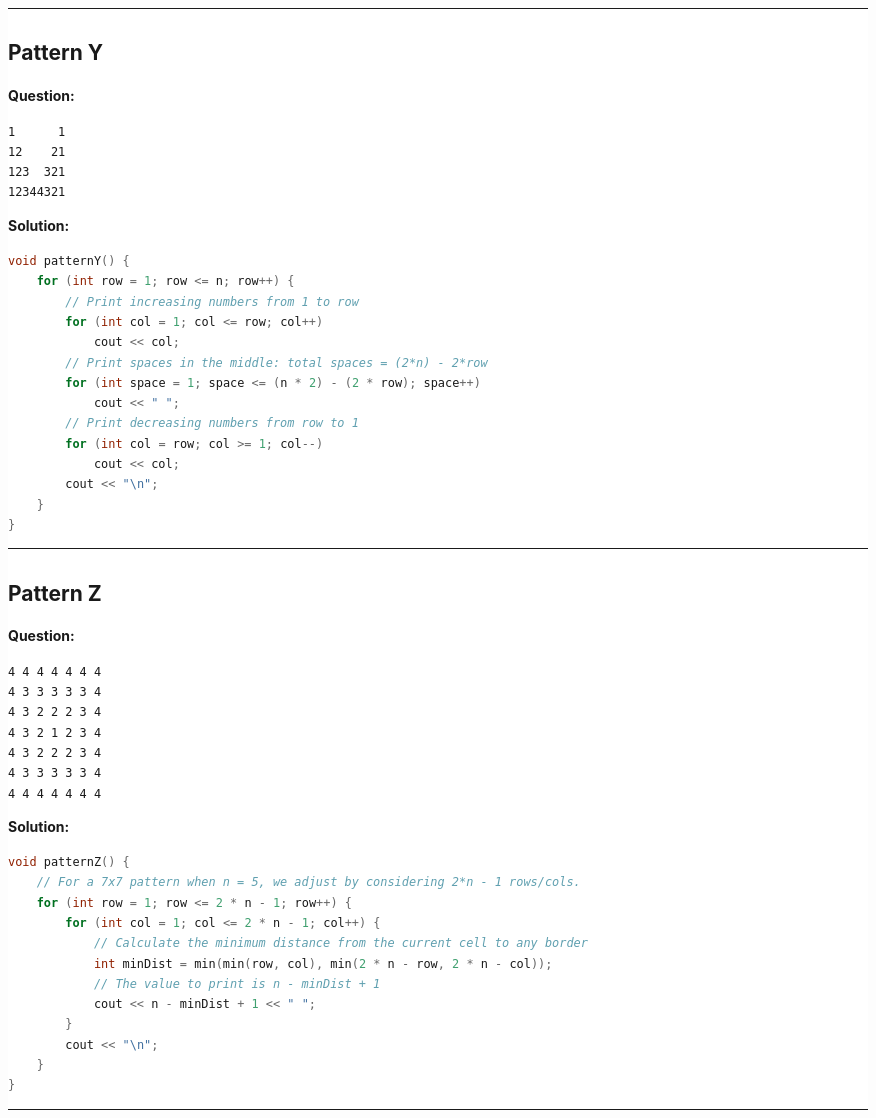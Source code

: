 
---

## Pattern Y

**Question:**  
```
1      1
12    21
123  321
12344321
```

**Solution:**

```cpp
void patternY() {
    for (int row = 1; row <= n; row++) {
        // Print increasing numbers from 1 to row
        for (int col = 1; col <= row; col++)
            cout << col;
        // Print spaces in the middle: total spaces = (2*n) - 2*row
        for (int space = 1; space <= (n * 2) - (2 * row); space++)
            cout << " ";
        // Print decreasing numbers from row to 1
        for (int col = row; col >= 1; col--)
            cout << col;
        cout << "\n";
    }
}
```

---

## Pattern Z

**Question:**  
```
4 4 4 4 4 4 4
4 3 3 3 3 3 4
4 3 2 2 2 3 4
4 3 2 1 2 3 4
4 3 2 2 2 3 4
4 3 3 3 3 3 4
4 4 4 4 4 4 4
```

**Solution:**

```cpp
void patternZ() {
    // For a 7x7 pattern when n = 5, we adjust by considering 2*n - 1 rows/cols.
    for (int row = 1; row <= 2 * n - 1; row++) {
        for (int col = 1; col <= 2 * n - 1; col++) {
            // Calculate the minimum distance from the current cell to any border
            int minDist = min(min(row, col), min(2 * n - row, 2 * n - col));
            // The value to print is n - minDist + 1
            cout << n - minDist + 1 << " ";
        }
        cout << "\n";
    }
}
```

---